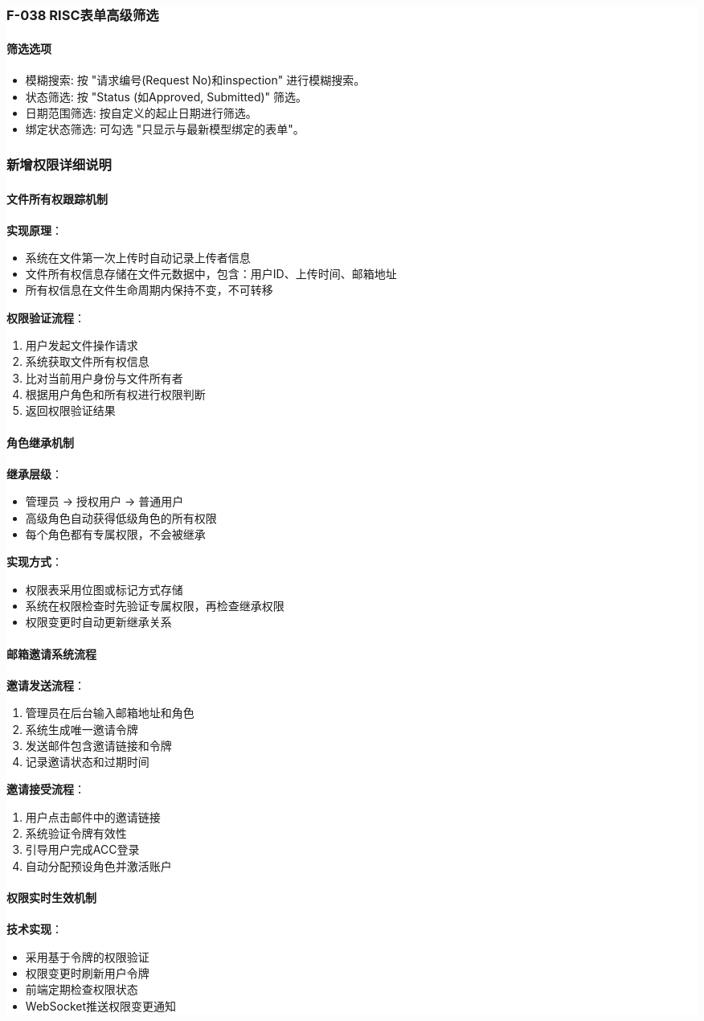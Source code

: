 ### F-038 RISC表单高级筛选

#### 筛选选项
 - 模糊搜索: 按 "请求编号(Request No)和inspection" 进行模糊搜索。 
 - 状态筛选: 按 "Status (如Approved, Submitted)" 筛选。 
 - 日期范围筛选: 按自定义的起止日期进行筛选。 
 - 绑定状态筛选: 可勾选 "只显示与最新模型绑定的表单"。

### 新增权限详细说明

#### 文件所有权跟踪机制

**实现原理**：
- 系统在文件第一次上传时自动记录上传者信息
- 文件所有权信息存储在文件元数据中，包含：用户ID、上传时间、邮箱地址
- 所有权信息在文件生命周期内保持不变，不可转移

**权限验证流程**：
1. 用户发起文件操作请求
2. 系统获取文件所有权信息
3. 比对当前用户身份与文件所有者
4. 根据用户角色和所有权进行权限判断
5. 返回权限验证结果

#### 角色继承机制

**继承层级**：
- 管理员 → 授权用户 → 普通用户
- 高级角色自动获得低级角色的所有权限
- 每个角色都有专属权限，不会被继承

**实现方式**：
- 权限表采用位图或标记方式存储
- 系统在权限检查时先验证专属权限，再检查继承权限
- 权限变更时自动更新继承关系

#### 邮箱邀请系统流程

**邀请发送流程**：
1. 管理员在后台输入邮箱地址和角色
2. 系统生成唯一邀请令牌
3. 发送邮件包含邀请链接和令牌
4. 记录邀请状态和过期时间

**邀请接受流程**：
1. 用户点击邮件中的邀请链接
2. 系统验证令牌有效性
3. 引导用户完成ACC登录
4. 自动分配预设角色并激活账户

#### 权限实时生效机制

**技术实现**：
- 采用基于令牌的权限验证
- 权限变更时刷新用户令牌
- 前端定期检查权限状态
- WebSocket推送权限变更通知
